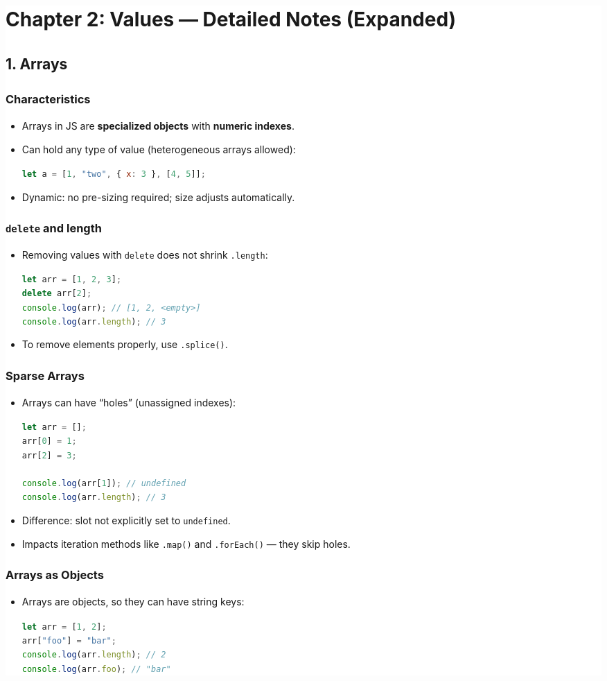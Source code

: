 # Chapter 2: Values — Detailed Notes (Expanded)

## 1. Arrays

### Characteristics

-   Arrays in JS are **specialized objects** with **numeric indexes**.
-   Can hold any type of value (heterogeneous arrays allowed):

    ```js
    let a = [1, "two", { x: 3 }, [4, 5]];
    ```

-   Dynamic: no pre-sizing required; size adjusts automatically.

### `delete` and length

-   Removing values with `delete` does not shrink `.length`:

    ```js
    let arr = [1, 2, 3];
    delete arr[2];
    console.log(arr); // [1, 2, <empty>]
    console.log(arr.length); // 3
    ```

-   To remove elements properly, use `.splice()`.

### Sparse Arrays

-   Arrays can have “holes” (unassigned indexes):

    ```js
    let arr = [];
    arr[0] = 1;
    arr[2] = 3;

    console.log(arr[1]); // undefined
    console.log(arr.length); // 3
    ```

-   Difference: slot not explicitly set to `undefined`.
-   Impacts iteration methods like `.map()` and `.forEach()` — they skip holes.

### Arrays as Objects

-   Arrays are objects, so they can have string keys:

    ```js
    let arr = [1, 2];
    arr["foo"] = "bar";
    console.log(arr.length); // 2
    console.log(arr.foo); // "bar"
    ```
